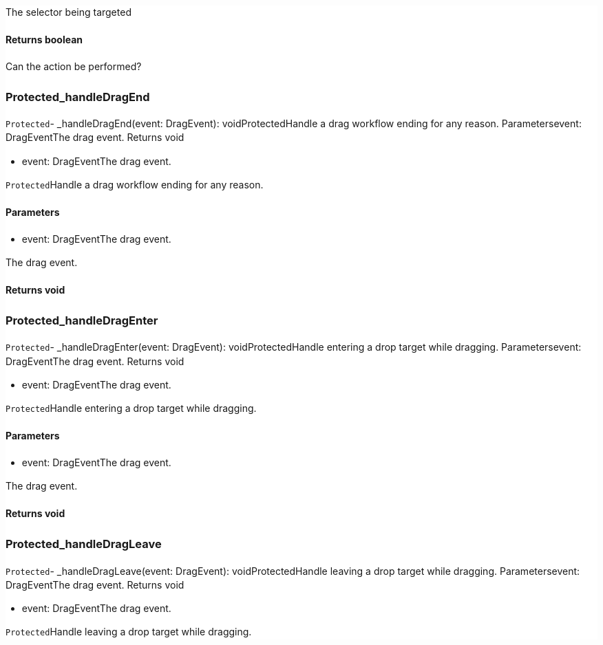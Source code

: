 The selector being targeted


#### Returns boolean

Can the action be performed?


### Protected_handleDragEnd

`Protected`- _handleDragEnd(event: DragEvent): voidProtectedHandle a drag workflow ending for any reason.
Parametersevent: DragEventThe drag event.
Returns void
- event: DragEventThe drag event.

`Protected`Handle a drag workflow ending for any reason.


#### Parameters

- event: DragEventThe drag event.

The drag event.


#### Returns void


### Protected_handleDragEnter

`Protected`- _handleDragEnter(event: DragEvent): voidProtectedHandle entering a drop target while dragging.
Parametersevent: DragEventThe drag event.
Returns void
- event: DragEventThe drag event.

`Protected`Handle entering a drop target while dragging.


#### Parameters

- event: DragEventThe drag event.

The drag event.


#### Returns void


### Protected_handleDragLeave

`Protected`- _handleDragLeave(event: DragEvent): voidProtectedHandle leaving a drop target while dragging.
Parametersevent: DragEventThe drag event.
Returns void
- event: DragEventThe drag event.

`Protected`Handle leaving a drop target while dragging.
